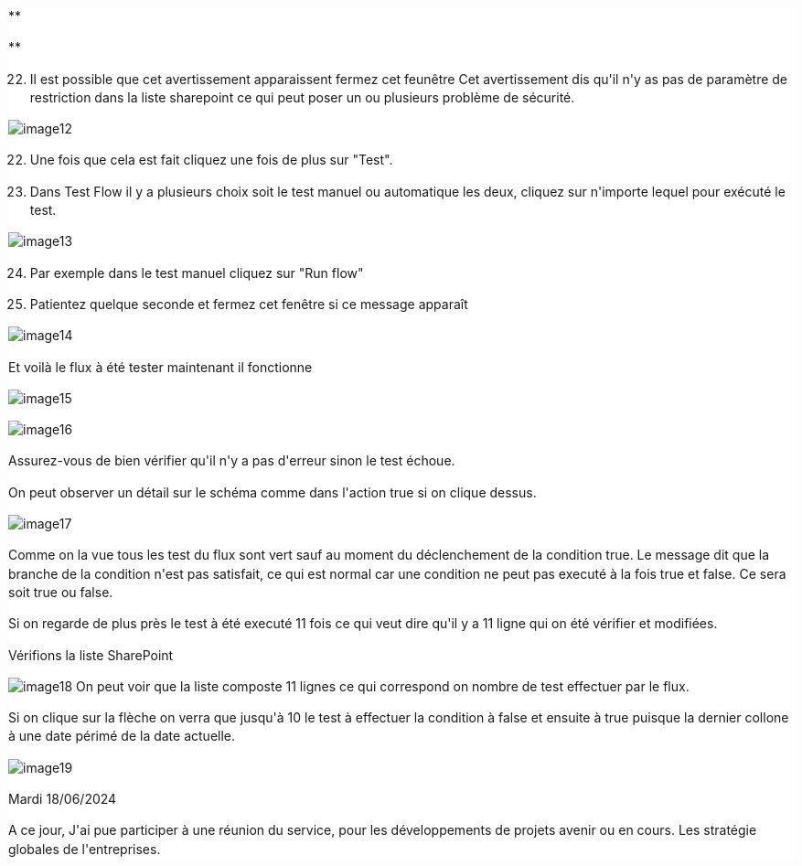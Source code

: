 **

**

22. Il est possible que cet avertissement apparaissent fermez cet feunêtre
Cet avertissement dis qu'il n'y as pas de paramètre de restriction dans la liste sharepoint ce qui peut poser un ou plusieurs problème de sécurité.

![image12](resources/e9034ecaa1034967bf7d34c09fe0712e.png)

22. Une fois que cela est fait cliquez une fois de plus sur "Test".

23. Dans Test Flow il y a plusieurs choix soit le test manuel ou automatique les deux, cliquez sur n'importe lequel pour exécuté le test.

![image13](resources/ac5ce76d5a2e40e8b5176a672e34ee2a.png)

24. Par exemple dans le test manuel cliquez sur "Run flow"

25. Patientez quelque seconde et fermez cet fenêtre si ce message apparaît

![image14](resources/6320c0b342c34b42b71ac62a14e06083.png)

Et voilà le flux à été tester maintenant il fonctionne

![image15](resources/d2b41bd2558a41c3bac423dcf8779059.png)

![image16](resources/dc061116646c45dcbe3851fc19948373.png)

Assurez-vous de bien vérifier qu'il n'y a pas d'erreur sinon le test échoue.

On peut observer un détail sur le schéma comme dans l'action true si on clique dessus.

![image17](resources/21b20a51c7134f4eaee3d70b7dee194b.png)

Comme on la vue tous les test du flux sont vert sauf au moment du déclenchement de la condition true.
Le message dit que la branche de la condition n'est pas satisfait, ce qui est normal car une condition ne peut pas executé à la fois true et false. Ce sera soit true ou false.

Si on regarde de plus près le test à été executé 11 fois ce qui veut dire qu'il y a 11 ligne qui on été vérifier et modifiées.

Vérifions la liste SharePoint

![image18](resources/219e4a88b90041cfa8c2a61062c8c571.png)
On peut voir que la liste composte 11 lignes ce qui correspond on nombre de test effectuer par le flux.

Si on clique sur la flèche on verra que jusqu'à 10 le test à effectuer la condition à false et ensuite à true puisque la dernier collone à une date périmé de la date actuelle.

![image19](resources/d3d7c2d163e64fa98fb3cebd417761c5.png)

Mardi 18/06/2024

A ce jour, J'ai pue participer à une réunion du service, pour les développements de projets avenir ou en cours. Les stratégie globales de l'entreprises.
